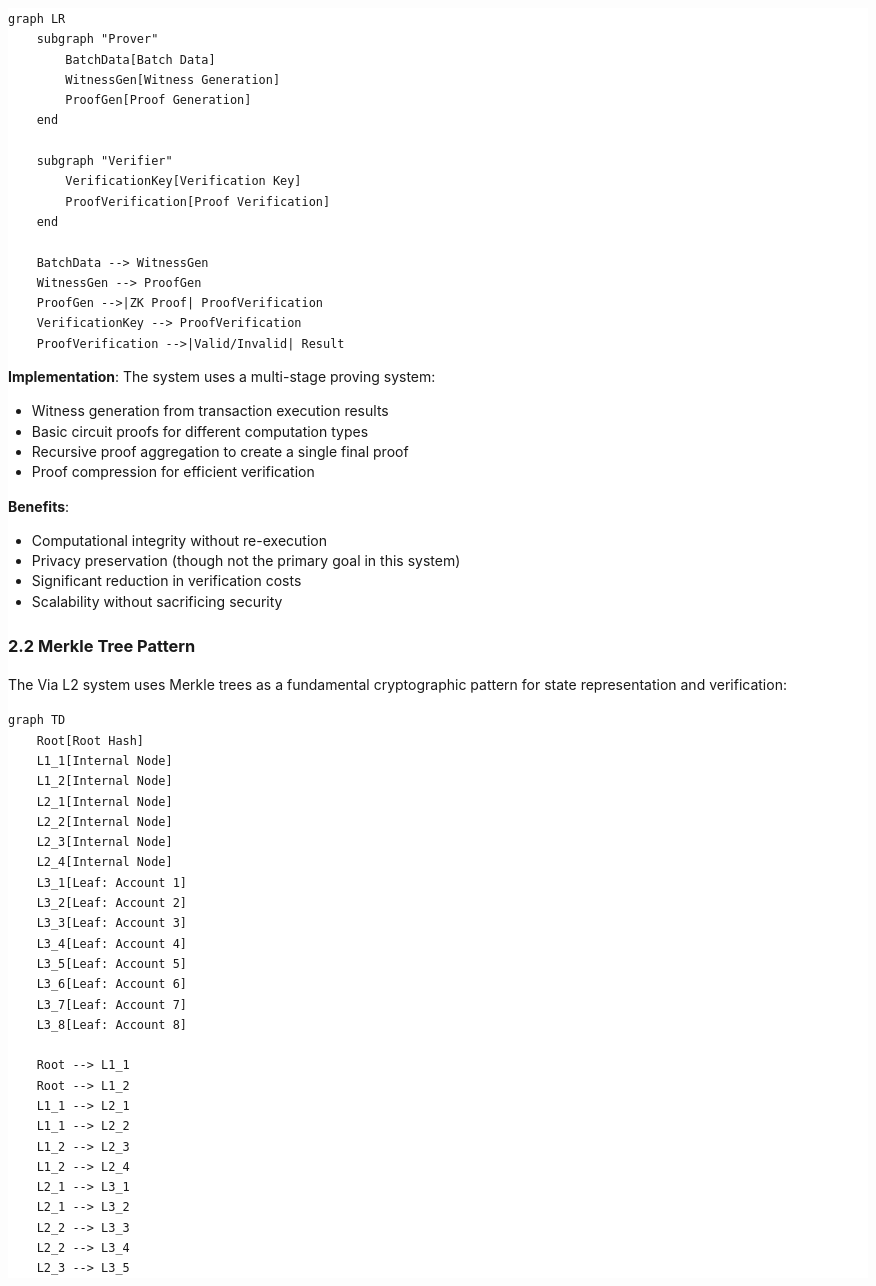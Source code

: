 ```mermaid
graph LR
    subgraph "Prover"
        BatchData[Batch Data]
        WitnessGen[Witness Generation]
        ProofGen[Proof Generation]
    end
    
    subgraph "Verifier"
        VerificationKey[Verification Key]
        ProofVerification[Proof Verification]
    end
    
    BatchData --> WitnessGen
    WitnessGen --> ProofGen
    ProofGen -->|ZK Proof| ProofVerification
    VerificationKey --> ProofVerification
    ProofVerification -->|Valid/Invalid| Result
```

**Implementation**: The system uses a multi-stage proving system:
- Witness generation from transaction execution results
- Basic circuit proofs for different computation types
- Recursive proof aggregation to create a single final proof
- Proof compression for efficient verification

**Benefits**:
- Computational integrity without re-execution
- Privacy preservation (though not the primary goal in this system)
- Significant reduction in verification costs
- Scalability without sacrificing security

### 2.2 Merkle Tree Pattern

The Via L2 system uses Merkle trees as a fundamental cryptographic pattern for state representation and verification:

```mermaid
graph TD
    Root[Root Hash]
    L1_1[Internal Node]
    L1_2[Internal Node]
    L2_1[Internal Node]
    L2_2[Internal Node]
    L2_3[Internal Node]
    L2_4[Internal Node]
    L3_1[Leaf: Account 1]
    L3_2[Leaf: Account 2]
    L3_3[Leaf: Account 3]
    L3_4[Leaf: Account 4]
    L3_5[Leaf: Account 5]
    L3_6[Leaf: Account 6]
    L3_7[Leaf: Account 7]
    L3_8[Leaf: Account 8]
    
    Root --> L1_1
    Root --> L1_2
    L1_1 --> L2_1
    L1_1 --> L2_2
    L1_2 --> L2_3
    L1_2 --> L2_4
    L2_1 --> L3_1
    L2_1 --> L3_2
    L2_2 --> L3_3
    L2_2 --> L3_4
    L2_3 --> L3_5
```